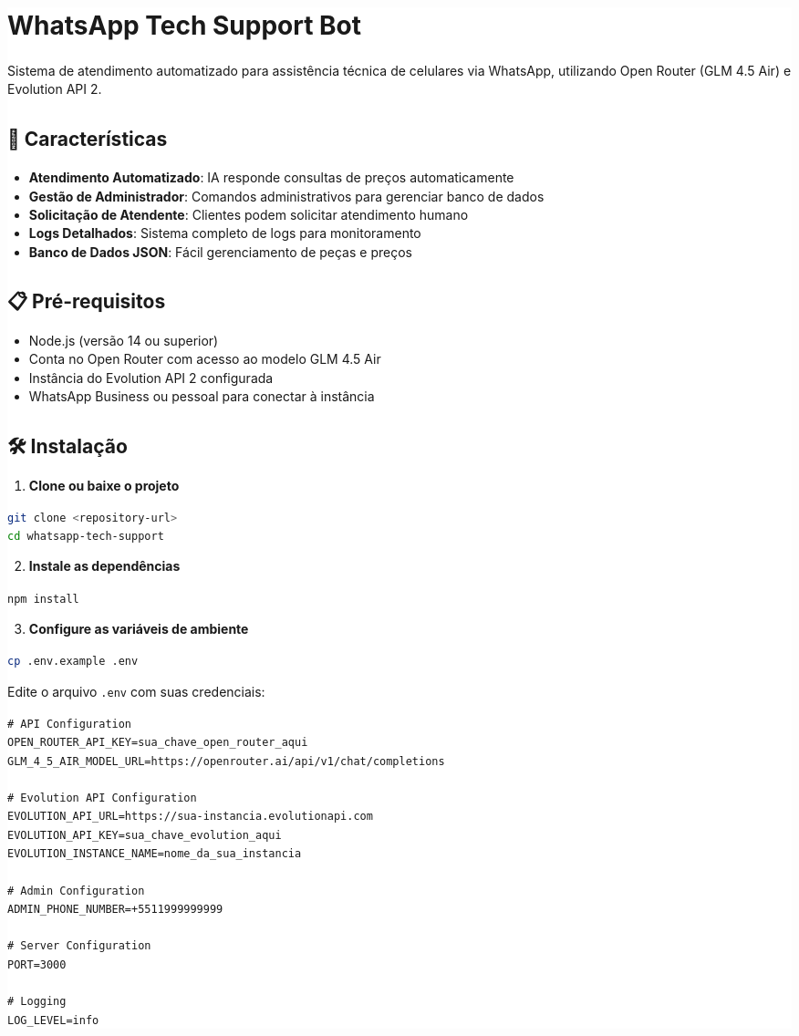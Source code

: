 # WhatsApp Tech Support Bot

Sistema de atendimento automatizado para assistência técnica de celulares via WhatsApp, utilizando Open Router (GLM 4.5 Air) e Evolution API 2.

## 🚀 Características

- **Atendimento Automatizado**: IA responde consultas de preços automaticamente
- **Gestão de Administrador**: Comandos administrativos para gerenciar banco de dados
- **Solicitação de Atendente**: Clientes podem solicitar atendimento humano
- **Logs Detalhados**: Sistema completo de logs para monitoramento
- **Banco de Dados JSON**: Fácil gerenciamento de peças e preços

## 📋 Pré-requisitos

- Node.js (versão 14 ou superior)
- Conta no Open Router com acesso ao modelo GLM 4.5 Air
- Instância do Evolution API 2 configurada
- WhatsApp Business ou pessoal para conectar à instância

## 🛠️ Instalação

1. **Clone ou baixe o projeto**
```bash
git clone <repository-url>
cd whatsapp-tech-support
```

2. **Instale as dependências**
```bash
npm install
```

3. **Configure as variáveis de ambiente**
```bash
cp .env.example .env
```

Edite o arquivo `.env` com suas credenciais:
```env
# API Configuration
OPEN_ROUTER_API_KEY=sua_chave_open_router_aqui
GLM_4_5_AIR_MODEL_URL=https://openrouter.ai/api/v1/chat/completions

# Evolution API Configuration
EVOLUTION_API_URL=https://sua-instancia.evolutionapi.com
EVOLUTION_API_KEY=sua_chave_evolution_aqui
EVOLUTION_INSTANCE_NAME=nome_da_sua_instancia

# Admin Configuration
ADMIN_PHONE_NUMBER=+5511999999999

# Server Configuration
PORT=3000

# Logging
LOG_LEVEL=info
```
